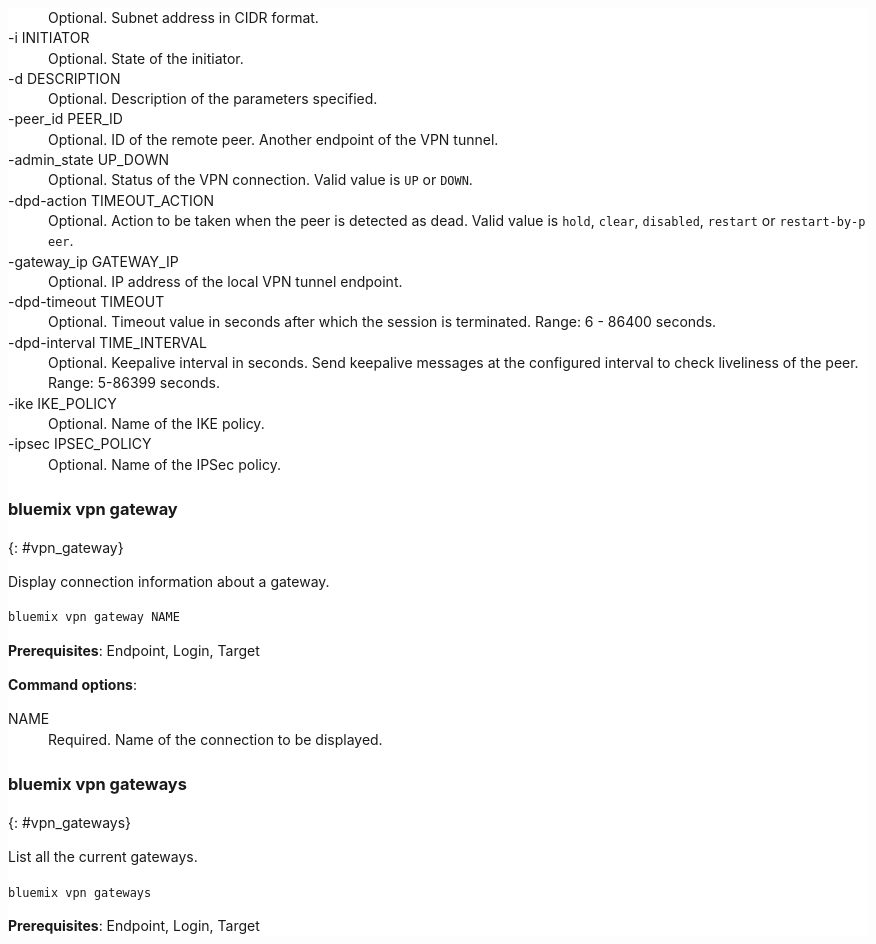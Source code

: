    <dd>Optional. Subnet address in CIDR format.</dd>
   <dt>-i INITIATOR</dt>
   <dd>Optional. State of the initiator.</dd>
   <dt>-d DESCRIPTION</dt>
   <dd>Optional. Description of the parameters specified.</dd>
   <dt>-peer_id PEER_ID</dt>
   <dd>Optional. ID of the remote peer. Another endpoint of the VPN tunnel.</dd>
   <dt>-admin_state UP_DOWN</dt>
   <dd>Optional. Status of the VPN connection. Valid value is <code>UP</code> or <code>DOWN</code>.</dd>
   <dt>-dpd-action TIMEOUT_ACTION</dt>
   <dd>Optional. Action to be taken when the peer is detected as dead. Valid value is <code>hold</code>, <code>clear</code>, <code>disabled</code>, <code>restart</code> or <code>restart-by-peer</code>.</dd>
   <dt>-gateway_ip GATEWAY_IP</dt>
   <dd>Optional. IP address of the local VPN tunnel endpoint.</dd>
   <dt>-dpd-timeout TIMEOUT</dt>
   <dd>Optional. Timeout value in seconds after which the session is terminated. Range: 6 - 86400 seconds.</dd>
   <dt>-dpd-interval TIME_INTERVAL</dt>
   <dd>Optional. Keepalive interval in seconds. Send keepalive messages at the configured interval to check liveliness of the peer. Range: 5-86399 seconds.</dd>
   <dt>-ike IKE_POLICY</dt>
   <dd>Optional. Name of the IKE policy.</dd>
   <dt>-ipsec IPSEC_POLICY</dt>
   <dd>Optional. Name of the IPSec policy.</dd>
</dl>

### bluemix vpn gateway
{: #vpn_gateway}

Display connection information about a gateway.

```
bluemix vpn gateway NAME
```

**Prerequisites**:  Endpoint, Login, Target

<strong>Command options</strong>:
   <dl>
   <dt>NAME</dt>
   <dd>Required. Name of the connection to be displayed.</dd>
    </dl>

### bluemix vpn gateways
{: #vpn_gateways}

List all the current gateways.

```
bluemix vpn gateways
```

**Prerequisites**:  Endpoint, Login, Target

